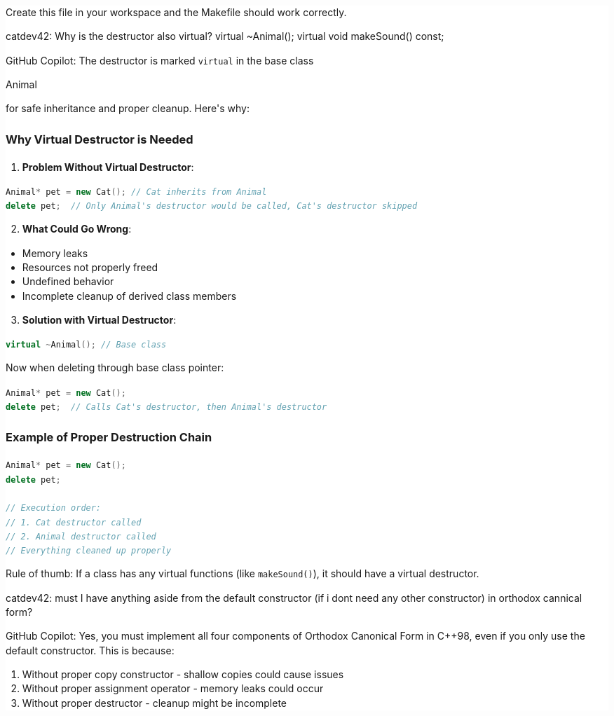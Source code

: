 Create this file in your workspace and the Makefile should work correctly.

catdev42: Why is the destructor also virtual?
	virtual ~Animal();
		virtual void makeSound() const;

GitHub Copilot: The destructor is marked `virtual` in the base class 

Animal

 for safe inheritance and proper cleanup. Here's why:

### Why Virtual Destructor is Needed

1. **Problem Without Virtual Destructor**:
```cpp
Animal* pet = new Cat(); // Cat inherits from Animal
delete pet;  // Only Animal's destructor would be called, Cat's destructor skipped
```

2. **What Could Go Wrong**:
- Memory leaks
- Resources not properly freed
- Undefined behavior
- Incomplete cleanup of derived class members

3. **Solution with Virtual Destructor**:
```cpp
virtual ~Animal(); // Base class
```
Now when deleting through base class pointer:
```cpp
Animal* pet = new Cat();
delete pet;  // Calls Cat's destructor, then Animal's destructor
```

### Example of Proper Destruction Chain
```cpp
Animal* pet = new Cat();
delete pet;

// Execution order:
// 1. Cat destructor called
// 2. Animal destructor called
// Everything cleaned up properly
```

Rule of thumb: If a class has any virtual functions (like `makeSound()`), it should have a virtual destructor.

catdev42: must I have anything aside from the default constructor (if i dont need any other constructor) in orthodox cannical form?

GitHub Copilot: Yes, you must implement all four components of Orthodox Canonical Form in C++98, even if you only use the default constructor. This is because:

1. Without proper copy constructor - shallow copies could cause issues
2. Without proper assignment operator - memory leaks could occur
3. Without proper destructor - cleanup might be incomplete
